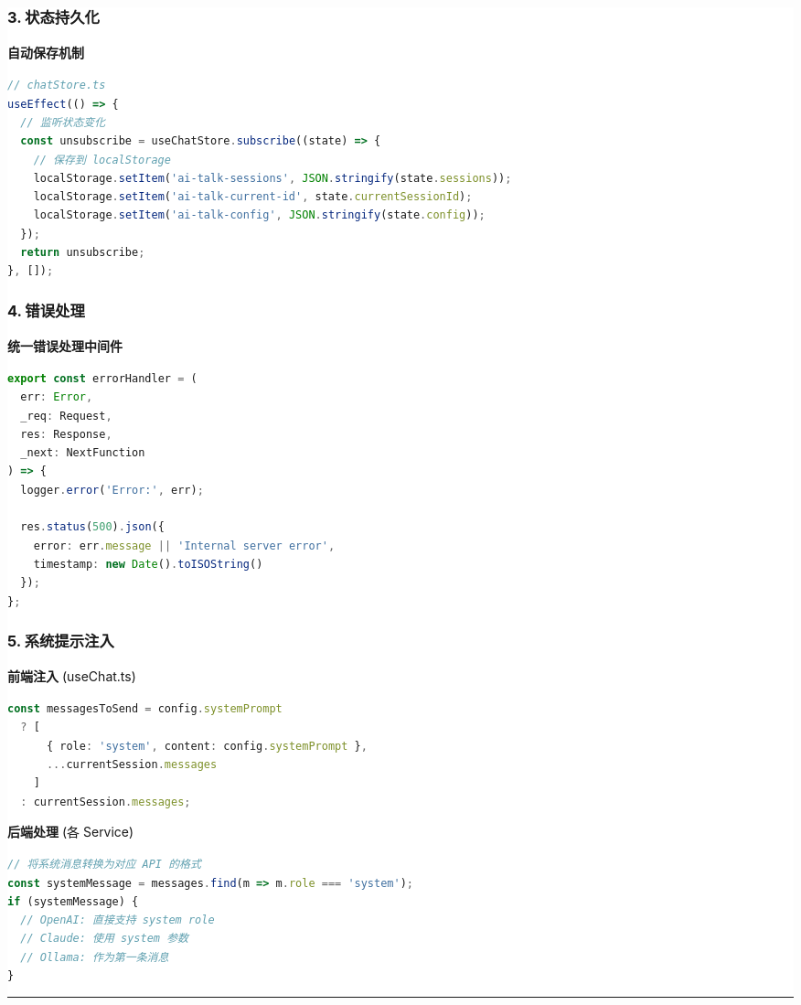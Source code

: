 ### 3. 状态持久化

**自动保存机制**
```typescript
// chatStore.ts
useEffect(() => {
  // 监听状态变化
  const unsubscribe = useChatStore.subscribe((state) => {
    // 保存到 localStorage
    localStorage.setItem('ai-talk-sessions', JSON.stringify(state.sessions));
    localStorage.setItem('ai-talk-current-id', state.currentSessionId);
    localStorage.setItem('ai-talk-config', JSON.stringify(state.config));
  });
  return unsubscribe;
}, []);
```

### 4. 错误处理

**统一错误处理中间件**
```typescript
export const errorHandler = (
  err: Error,
  _req: Request,
  res: Response,
  _next: NextFunction
) => {
  logger.error('Error:', err);
  
  res.status(500).json({
    error: err.message || 'Internal server error',
    timestamp: new Date().toISOString()
  });
};
```

### 5. 系统提示注入

**前端注入** (useChat.ts)
```typescript
const messagesToSend = config.systemPrompt
  ? [
      { role: 'system', content: config.systemPrompt },
      ...currentSession.messages
    ]
  : currentSession.messages;
```

**后端处理** (各 Service)
```typescript
// 将系统消息转换为对应 API 的格式
const systemMessage = messages.find(m => m.role === 'system');
if (systemMessage) {
  // OpenAI: 直接支持 system role
  // Claude: 使用 system 参数
  // Ollama: 作为第一条消息
}
```

---